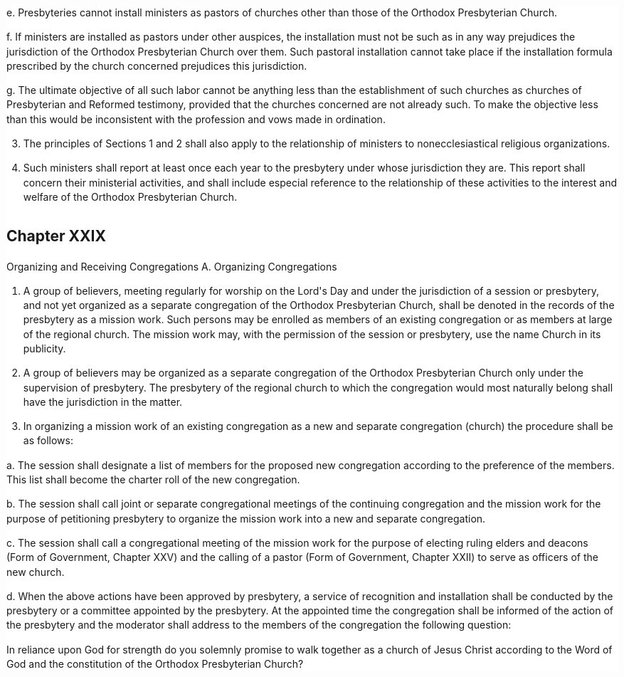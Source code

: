e. Presbyteries cannot install ministers as pastors of churches other than those of the Orthodox Presbyterian Church.

f. If ministers are installed as pastors under other auspices, the installation must not be such as in any way prejudices the jurisdiction of the Orthodox Presbyterian Church over them. Such pastoral installation cannot take place if the installation formula prescribed by the church concerned prejudices this jurisdiction.

g. The ultimate objective of all such labor cannot be anything less than the establishment of such churches as churches of Presbyterian and Reformed testimony, provided that the churches concerned are not already such. To make the objective less than this would be inconsistent with the profession and vows made in ordination.

3. The principles of Sections 1 and 2 shall also apply to the relationship of ministers to nonecclesiastical religious organizations.

4. Such ministers shall report at least once each year to the presbytery under whose jurisdiction they are. This report shall concern their ministerial activities, and shall include especial reference to the relationship of these activities to the interest and welfare of the Orthodox Presbyterian Church.

## Chapter XXIX
Organizing and Receiving Congregations
A. Organizing Congregations
1. A group of believers, meeting regularly for worship on the Lord's Day and under the jurisdiction of a session or presbytery, and not yet organized as a separate congregation of the Orthodox Presbyterian Church, shall be denoted in the records of the presbytery as a mission work. Such persons may be enrolled as members of an existing congregation or as members at large of the regional church. The mission work may, with the permission of the session or presbytery, use the name Church in its publicity.

2. A group of believers may be organized as a separate congregation of the Orthodox Presbyterian Church only under the supervision of presbytery. The presbytery of the regional church to which the congregation would most naturally belong shall have the jurisdiction in the matter.

3. In organizing a mission work of an existing congregation as a new and separate congregation (church) the procedure shall be as follows:

a. The session shall designate a list of members for the proposed new congregation according to the preference of the members. This list shall become the charter roll of the new congregation.

b. The session shall call joint or separate congregational meetings of the continuing congregation and the mission work for the purpose of petitioning presbytery to organize the mission work into a new and separate congregation.

c. The session shall call a congregational meeting of the mission work for the purpose of electing ruling elders and deacons (Form of Government, Chapter XXV) and the calling of a pastor (Form of Government, Chapter XXII) to serve as officers of the new church.

d. When the above actions have been approved by presbytery, a service of recognition and installation shall be conducted by the presbytery or a committee appointed by the presbytery. At the appointed time the congregation shall be informed of the action of the presbytery and the moderator shall address to the members of the congregation the following question:

In reliance upon God for strength do you solemnly promise to walk together as a church of Jesus Christ according to the Word of God and the constitution of the Orthodox Presbyterian Church?
